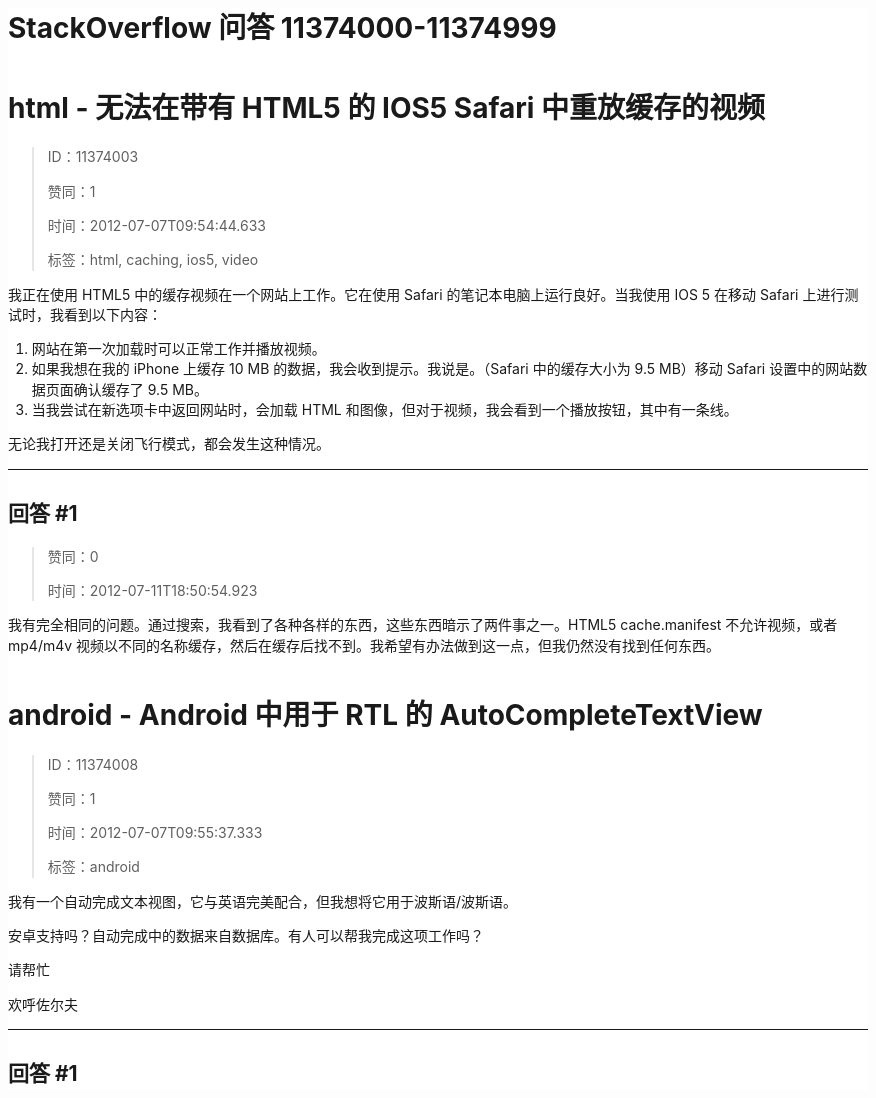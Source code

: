 # StackOverflow 问答 11374000-11374999

# html - 无法在带有 HTML5 的 IOS5 Safari 中重放缓存的视频

> ID：11374003
> 
> 赞同：1
> 
> 时间：2012-07-07T09:54:44.633
> 
> 标签：html, caching, ios5, video

我正在使用 HTML5 中的缓存视频在一个网站上工作。它在使用 Safari 的笔记本电脑上运行良好。当我使用 IOS 5 在移动 Safari 上进行测试时，我看到以下内容：

1.  网站在第一次加载时可以正常工作并播放视频。
2.  如果我想在我的 iPhone 上缓存 10 MB 的数据，我会收到提示。我说是。（Safari 中的缓存大小为 9.5 MB）移动 Safari 设置中的网站数据页面确认缓存了 9.5 MB。
3.  当我尝试在新选项卡中返回网站时，会加载 HTML 和图像，但对于视频，我会看到一个播放按钮，其中有一条线。

无论我打开还是关闭飞行模式，都会发生这种情况。

* * *

## 回答 #1

> 赞同：0
> 
> 时间：2012-07-11T18:50:54.923

我有完全相同的问题。通过搜索，我看到了各种各样的东西，这些东西暗示了两件事之一。HTML5 cache.manifest 不允许视频，或者 mp4/m4v 视频以不同的名称缓存，然后在缓存后找不到。我希望有办法做到这一点，但我仍然没有找到任何东西。

# android - Android 中用于 RTL 的 AutoCompleteTextView

> ID：11374008
> 
> 赞同：1
> 
> 时间：2012-07-07T09:55:37.333
> 
> 标签：android

我有一个自动完成文本视图，它与英语完美配合，但我想将它用于波斯语/波斯语。

安卓支持吗？自动完成中的数据来自数据库。有人可以帮我完成这项工作吗？

请帮忙

欢呼佐尔夫

* * *

## 回答 #1
